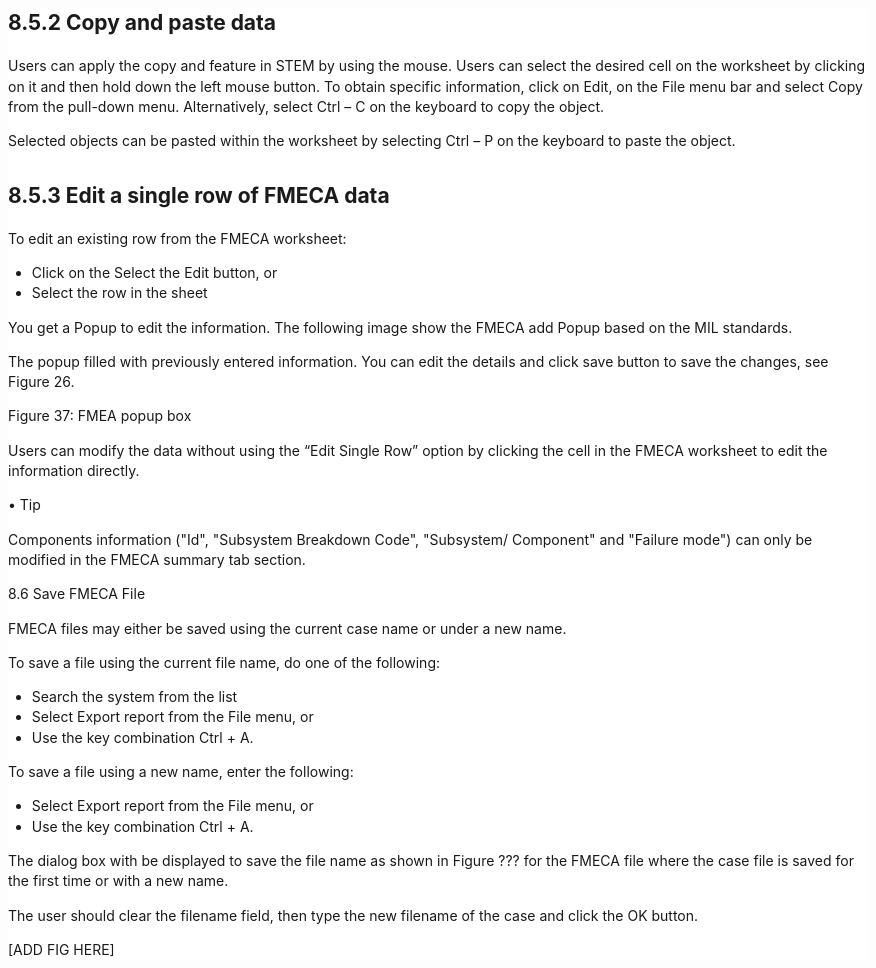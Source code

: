 ## 8.5.2	Copy and paste data

Users can apply the copy and feature in STEM by using the mouse. Users can select the desired cell on the worksheet by clicking on it and then hold down the left mouse button.  To obtain specific information, click on Edit, on the File menu bar and select Copy from the pull-down menu. Alternatively, select Ctrl – C on the keyboard to copy the object. 

Selected objects can be pasted within the worksheet by selecting Ctrl – P on the keyboard to paste the object.


## 8.5.3	Edit a single row of FMECA data

To edit an existing row from the FMECA worksheet:
 * Click on the Select the Edit button, or
 * Select the row in the sheet


You get a Popup to edit the information.  The following image show the FMECA add Popup based on the MIL standards.

The popup filled with previously entered information. You can edit the details and click save button to save the changes, see Figure 26.


Figure 37: FMEA popup box

Users can modify the data without using the “Edit Single Row” option by clicking the cell in the FMECA worksheet to edit the information directly.

• Tip 

Components information ("Id", "Subsystem Breakdown Code", "Subsystem/ Component" and "Failure mode") can only be modified in the FMECA summary tab section.





8.6	Save FMECA File

FMECA files may either be saved using the current case name or under a new name.

To save a file using the current file name, do one of the following:
 * Search the system from the list
 * Select Export report from the File menu, or
 * Use the key combination Ctrl + A.


To save a file using a new name, enter the following:
 * Select Export report from the File menu, or
 * Use the key combination Ctrl + A.

The dialog box with be displayed to save the file name as shown in Figure ??? for the FMECA file where the case file is saved for the first time or with a new name.

The user should clear the filename field, then type the new filename of the case and click the OK button. 


[ADD FIG HERE]
